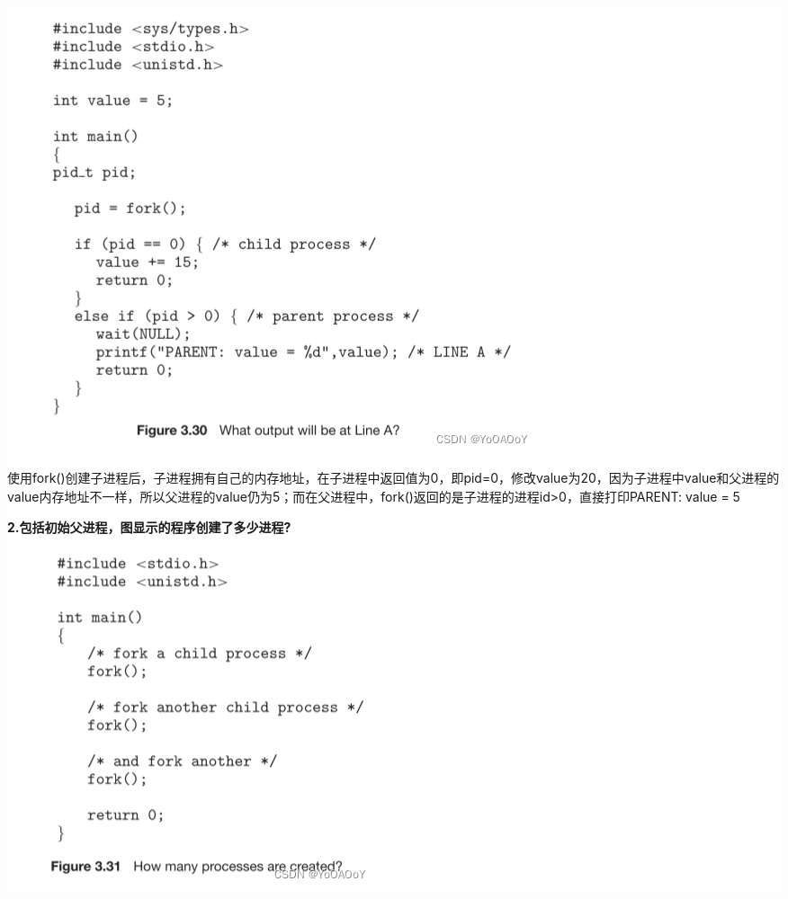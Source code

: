 ![](习题答案.assets/5df8cce44ae64c82be67d88f1249827e.png)

使用fork()创建子进程后，子进程拥有自己的内存地址，在子进程中返回值为0，即pid=0，修改value为20，因为子进程中value和父进程的value内存地址不一样，所以父进程的value仍为5；而在父进程中，fork()返回的是子进程的进程id>0，直接打印PARENT: value = 5

**2.包括初始父进程，图显示的程序创建了多少进程?**

![](习题答案.assets/ba50f3bac9834460a4a8779700cf2529.png)
